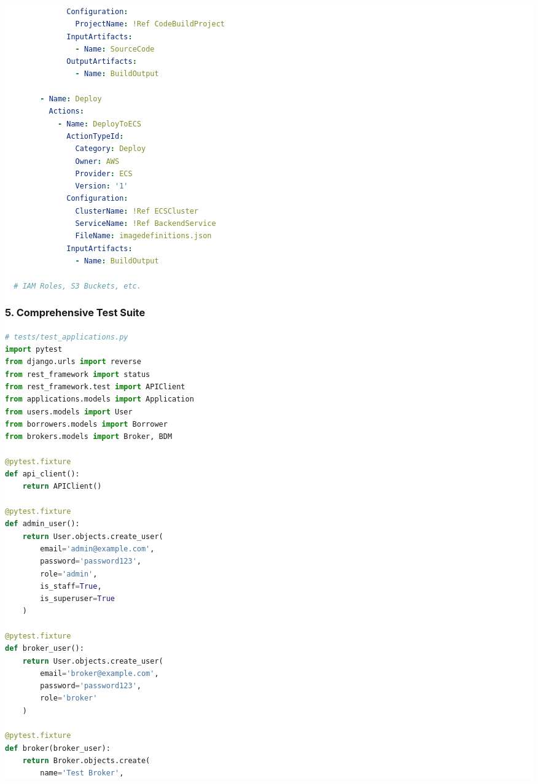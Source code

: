 ```yaml
              Configuration:
                ProjectName: !Ref CodeBuildProject
              InputArtifacts:
                - Name: SourceCode
              OutputArtifacts:
                - Name: BuildOutput
        
        - Name: Deploy
          Actions:
            - Name: DeployToECS
              ActionTypeId:
                Category: Deploy
                Owner: AWS
                Provider: ECS
                Version: '1'
              Configuration:
                ClusterName: !Ref ECSCluster
                ServiceName: !Ref BackendService
                FileName: imagedefinitions.json
              InputArtifacts:
                - Name: BuildOutput

  # IAM Roles, S3 Buckets, etc.
```

### 5. Comprehensive Test Suite
```python
# tests/test_applications.py
import pytest
from django.urls import reverse
from rest_framework import status
from rest_framework.test import APIClient
from applications.models import Application
from users.models import User
from borrowers.models import Borrower
from brokers.models import Broker, BDM

@pytest.fixture
def api_client():
    return APIClient()

@pytest.fixture
def admin_user():
    return User.objects.create_user(
        email='admin@example.com',
        password='password123',
        role='admin',
        is_staff=True,
        is_superuser=True
    )

@pytest.fixture
def broker_user():
    return User.objects.create_user(
        email='broker@example.com',
        password='password123',
        role='broker'
    )

@pytest.fixture
def broker(broker_user):
    return Broker.objects.create(
        name='Test Broker',
```